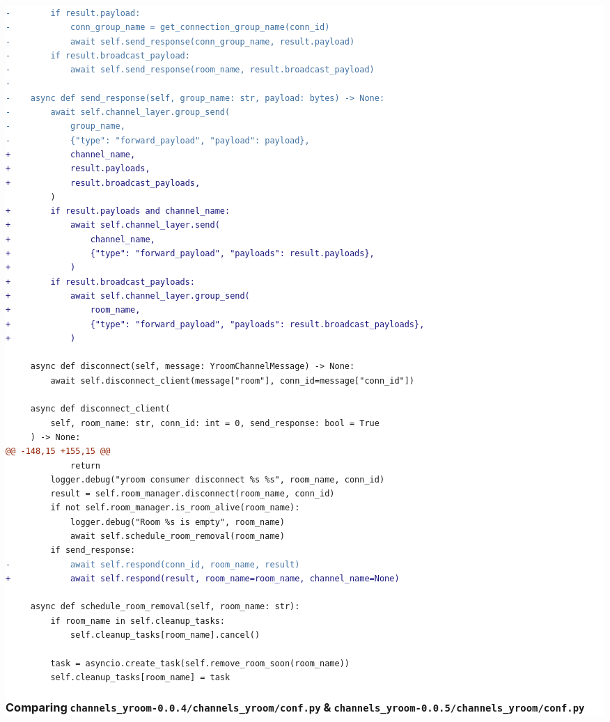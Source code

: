 ```diff
-        if result.payload:
-            conn_group_name = get_connection_group_name(conn_id)
-            await self.send_response(conn_group_name, result.payload)
-        if result.broadcast_payload:
-            await self.send_response(room_name, result.broadcast_payload)
-
-    async def send_response(self, group_name: str, payload: bytes) -> None:
-        await self.channel_layer.group_send(
-            group_name,
-            {"type": "forward_payload", "payload": payload},
+            channel_name,
+            result.payloads,
+            result.broadcast_payloads,
         )
+        if result.payloads and channel_name:
+            await self.channel_layer.send(
+                channel_name,
+                {"type": "forward_payload", "payloads": result.payloads},
+            )
+        if result.broadcast_payloads:
+            await self.channel_layer.group_send(
+                room_name,
+                {"type": "forward_payload", "payloads": result.broadcast_payloads},
+            )
 
     async def disconnect(self, message: YroomChannelMessage) -> None:
         await self.disconnect_client(message["room"], conn_id=message["conn_id"])
 
     async def disconnect_client(
         self, room_name: str, conn_id: int = 0, send_response: bool = True
     ) -> None:
@@ -148,15 +155,15 @@
             return
         logger.debug("yroom consumer disconnect %s %s", room_name, conn_id)
         result = self.room_manager.disconnect(room_name, conn_id)
         if not self.room_manager.is_room_alive(room_name):
             logger.debug("Room %s is empty", room_name)
             await self.schedule_room_removal(room_name)
         if send_response:
-            await self.respond(conn_id, room_name, result)
+            await self.respond(result, room_name=room_name, channel_name=None)
 
     async def schedule_room_removal(self, room_name: str):
         if room_name in self.cleanup_tasks:
             self.cleanup_tasks[room_name].cancel()
 
         task = asyncio.create_task(self.remove_room_soon(room_name))
         self.cleanup_tasks[room_name] = task
```

### Comparing `channels_yroom-0.0.4/channels_yroom/conf.py` & `channels_yroom-0.0.5/channels_yroom/conf.py`
